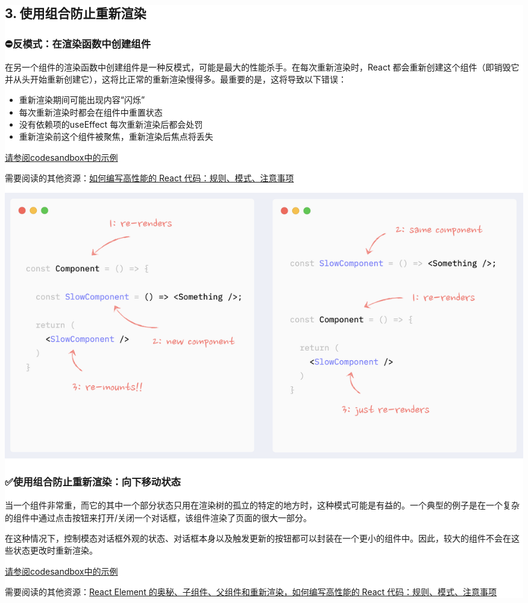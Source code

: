 

## 3. 使用组合防止重新渲染

### ⛔️反模式：在渲染函数中创建组件

在另一个组件的渲染函数中创建组件是一种反模式，可能是最大的性能杀手。在每次重新渲染时，React 都会重新创建这个组件（即销毁它并从头开始重新创建它），这将比正常的重新渲染慢得多。最重要的是，这将导致以下错误：

- 重新渲染期间可能出现内容“闪烁”
- 每次重新渲染时都会在组件中重置状态
- 没有依赖项的useEffect 每次重新渲染后都会处罚
- 重新渲染前这个组件被聚焦，重新渲染后焦点将丢失

[请参阅codesandbox中的示例](https://codesandbox.io/s/part-3-1-creating-components-inline-t2vmkj?file=/src/App.tsx)

需要阅读的其他资源：[如何编写高性能的 React 代码：规则、模式、注意事项](https://www.developerway.com/posts/how-to-write-performant-react-code)

![](../uploads/20220818/6.png)

### ✅使用组合防止重新渲染：向下移动状态

当一个组件非常重，而它的其中一个部分状态只用在渲染树的孤立的特定的地方时，这种模式可能是有益的。一个典型的例子是在一个复杂的组件中通过点击按钮来打开/关闭一个对话框，该组件渲染了页面的很大一部分。

在这种情况下，控制模态对话框外观的状态、对话框本身以及触发更新的按钮都可以封装在一个更小的组件中。因此，较大的组件不会在这些状态更改时重新渲染。

[请参阅codesandbox中的示例](https://codesandbox.io/s/part-3-2-moving-state-down-vlh4gf?file=/src/App.tsx)

需要阅读的其他资源：[React Element 的奥秘、子组件、父组件和重新渲染，如何编写高性能的 React 代码：规则、模式、注意事项](https://www.developerway.com/posts/react-elements-children-parents)
